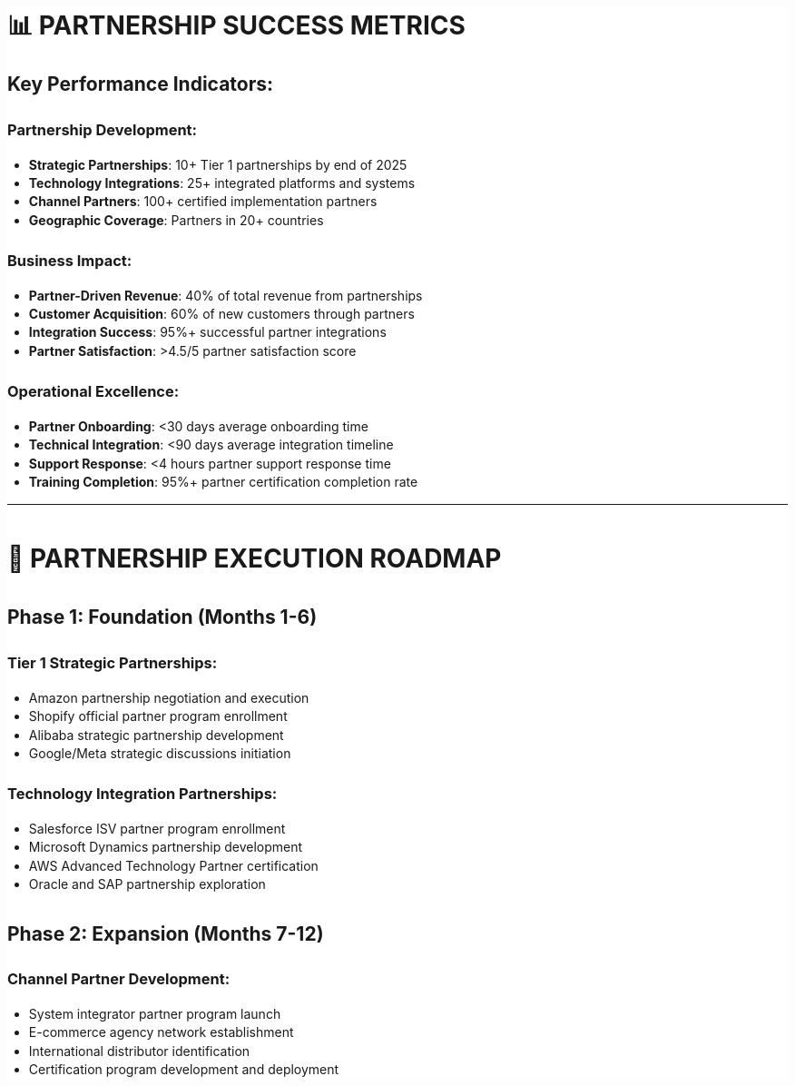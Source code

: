 # 📊 **PARTNERSHIP SUCCESS METRICS**

## Key Performance Indicators:
### **Partnership Development**:
- **Strategic Partnerships**: 10+ Tier 1 partnerships by end of 2025
- **Technology Integrations**: 25+ integrated platforms and systems
- **Channel Partners**: 100+ certified implementation partners
- **Geographic Coverage**: Partners in 20+ countries

### **Business Impact**:
- **Partner-Driven Revenue**: 40% of total revenue from partnerships
- **Customer Acquisition**: 60% of new customers through partners
- **Integration Success**: 95%+ successful partner integrations
- **Partner Satisfaction**: >4.5/5 partner satisfaction score

### **Operational Excellence**:
- **Partner Onboarding**: <30 days average onboarding time
- **Technical Integration**: <90 days average integration timeline
- **Support Response**: <4 hours partner support response time
- **Training Completion**: 95%+ partner certification completion rate

---

# 🚀 **PARTNERSHIP EXECUTION ROADMAP**

## Phase 1: Foundation (Months 1-6)
### **Tier 1 Strategic Partnerships**:
- Amazon partnership negotiation and execution
- Shopify official partner program enrollment
- Alibaba strategic partnership development
- Google/Meta strategic discussions initiation

### **Technology Integration Partnerships**:
- Salesforce ISV partner program enrollment
- Microsoft Dynamics partnership development
- AWS Advanced Technology Partner certification
- Oracle and SAP partnership exploration

## Phase 2: Expansion (Months 7-12)
### **Channel Partner Development**:
- System integrator partner program launch
- E-commerce agency network establishment
- International distributor identification
- Certification program development and deployment
